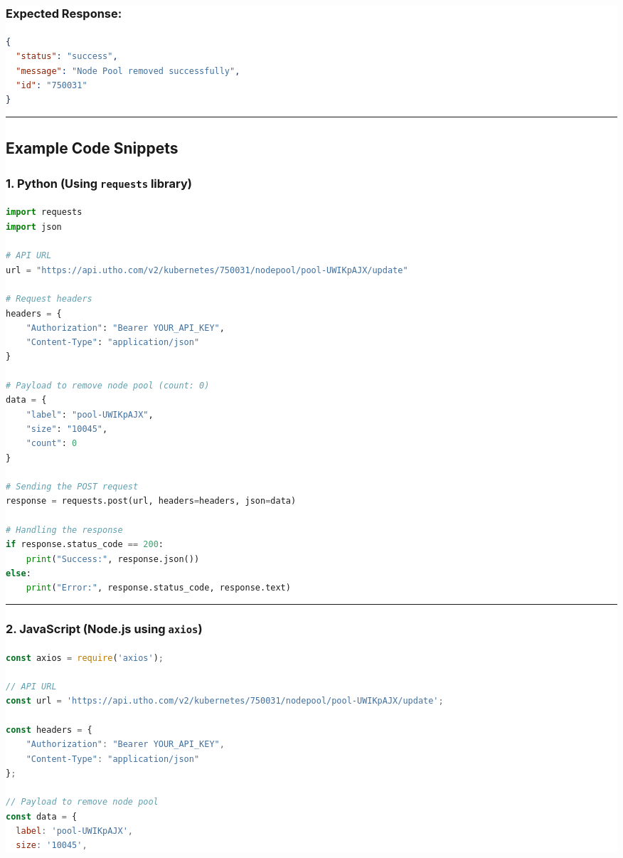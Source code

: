 ### Expected Response:

```json
{
  "status": "success",
  "message": "Node Pool removed successfully",
  "id": "750031"
}
```

---

## Example Code Snippets

### 1. **Python (Using `requests` library)**

```python
import requests
import json

# API URL
url = "https://api.utho.com/v2/kubernetes/750031/nodepool/pool-UWIKpAJX/update"

# Request headers
headers = {
    "Authorization": "Bearer YOUR_API_KEY",
    "Content-Type": "application/json"
}

# Payload to remove node pool (count: 0)
data = {
    "label": "pool-UWIKpAJX",
    "size": "10045",
    "count": 0
}

# Sending the POST request
response = requests.post(url, headers=headers, json=data)

# Handling the response
if response.status_code == 200:
    print("Success:", response.json())
else:
    print("Error:", response.status_code, response.text)
```

---

### 2. **JavaScript (Node.js using `axios`)**

```javascript
const axios = require('axios');

// API URL
const url = 'https://api.utho.com/v2/kubernetes/750031/nodepool/pool-UWIKpAJX/update';

const headers = {
    "Authorization": "Bearer YOUR_API_KEY",
    "Content-Type": "application/json"
};

// Payload to remove node pool
const data = {
  label: 'pool-UWIKpAJX',
  size: '10045',
```